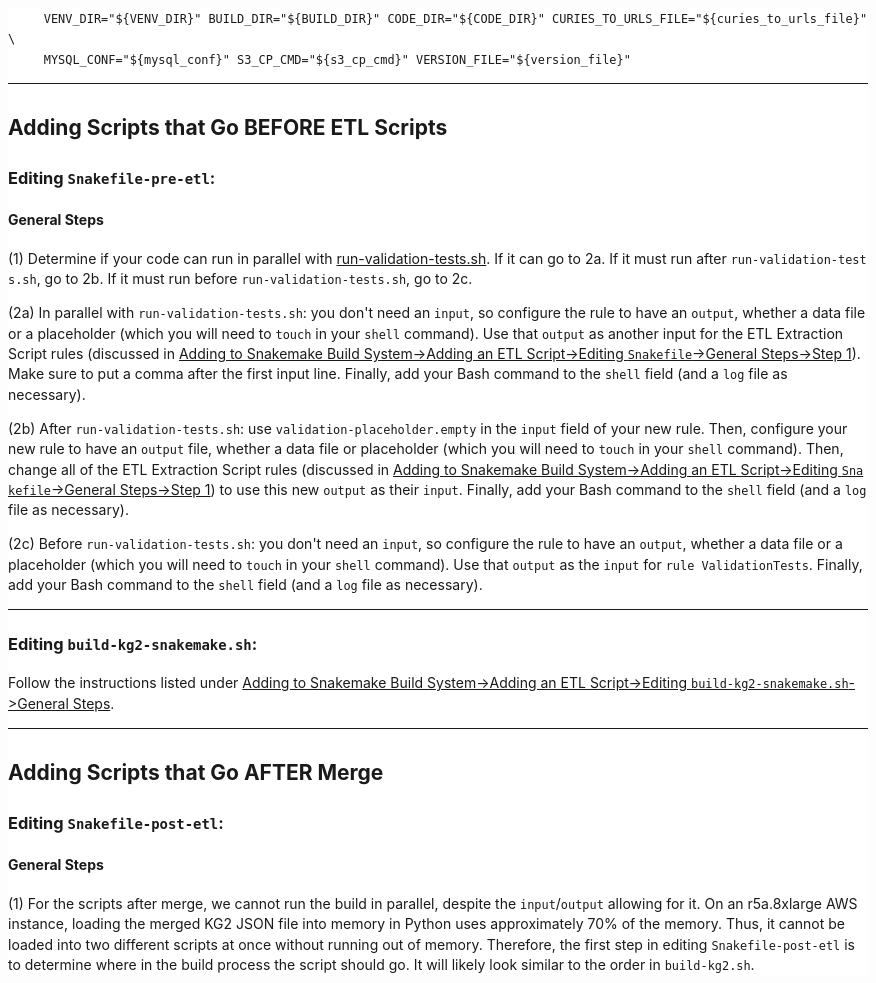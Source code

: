 ```
     VENV_DIR="${VENV_DIR}" BUILD_DIR="${BUILD_DIR}" CODE_DIR="${CODE_DIR}" CURIES_TO_URLS_FILE="${curies_to_urls_file}" \
     MYSQL_CONF="${mysql_conf}" S3_CP_CMD="${s3_cp_cmd}" VERSION_FILE="${version_file}"
```

___

## Adding Scripts that Go **BEFORE** ETL Scripts

### Editing `Snakefile-pre-etl`:

#### General Steps

(1) Determine if your code can run in parallel with [run-validation-tests.sh](https://github.com/RTXteam/RTX/blob/master/code/kg2/run-validation-tests.sh). If it can go to 2a. If it must run after `run-validation-tests.sh`, go to 2b. If it must run before `run-validation-tests.sh`, go to 2c. 

(2a) In parallel with `run-validation-tests.sh`: you don't need an `input`, so configure the rule to have an `output`, whether a data file or a placeholder (which you will need to `touch` in your `shell` command). Use that `output` as another input for the ETL Extraction Script rules (discussed in [Adding to Snakemake Build System->Adding an ETL Script->Editing `Snakefile`->General Steps->Step 1](#general-steps)). Make sure to put a comma after the first input line. Finally, add your Bash command to the `shell` field (and a `log` file as necessary).

(2b) After `run-validation-tests.sh`: use `validation-placeholder.empty` in the `input` field of your new rule. Then, configure your new rule to have an `output` file, whether a data file or placeholder (which you will need to `touch` in your `shell` command). Then, change all of the ETL Extraction Script rules (discussed in [Adding to Snakemake Build System->Adding an ETL Script->Editing `Snakefile`->General Steps->Step 1](#general-steps)) to use this new `output` as their `input`. Finally, add your Bash command to the `shell` field (and a `log` file as necessary).

(2c) Before `run-validation-tests.sh`: you don't need an `input`, so configure the rule to have an `output`, whether a data file or a placeholder (which you will need to `touch` in your `shell` command). Use that `output` as the `input` for `rule ValidationTests`. Finally, add your Bash command to the `shell` field (and a `log` file as necessary).
___
### Editing `build-kg2-snakemake.sh`:

Follow the instructions listed under [Adding to Snakemake Build System->Adding an ETL Script->Editing `build-kg2-snakemake.sh`->General Steps](#general-steps-1).

___
## Adding Scripts that Go **AFTER** Merge

### Editing `Snakefile-post-etl`:

#### General Steps

(1) For the scripts after merge, we cannot run the build in parallel, despite the `input`/`output` allowing for it. On an r5a.8xlarge AWS instance, loading the merged KG2 JSON file into memory in Python uses approximately 70% of the memory. Thus, it cannot be loaded into two different scripts at once without running out of memory. Therefore, the first step in editing `Snakefile-post-etl` is to determine where in the build process the script should go. It will likely look similar to the order in `build-kg2.sh`.
